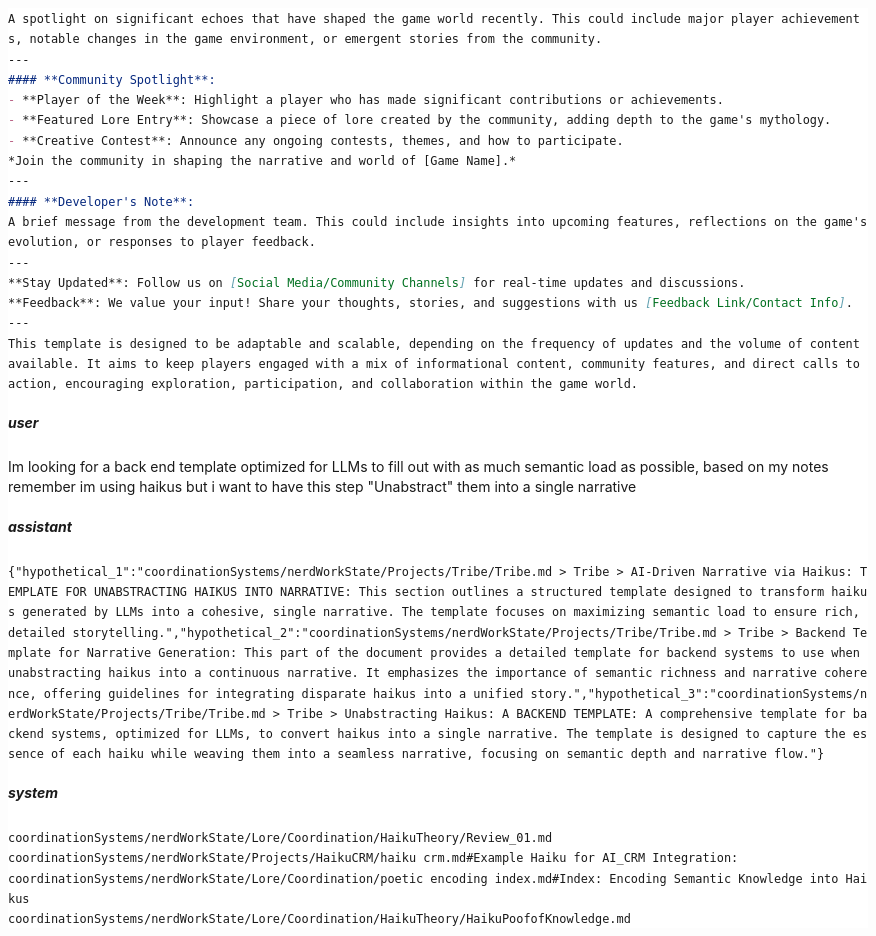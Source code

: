 ```md
A spotlight on significant echoes that have shaped the game world recently. This could include major player achievements, notable changes in the game environment, or emergent stories from the community.
---
#### **Community Spotlight**:
- **Player of the Week**: Highlight a player who has made significant contributions or achievements.
- **Featured Lore Entry**: Showcase a piece of lore created by the community, adding depth to the game's mythology.
- **Creative Contest**: Announce any ongoing contests, themes, and how to participate.
*Join the community in shaping the narrative and world of [Game Name].*
---
#### **Developer's Note**:
A brief message from the development team. This could include insights into upcoming features, reflections on the game's evolution, or responses to player feedback.
---
**Stay Updated**: Follow us on [Social Media/Community Channels] for real-time updates and discussions.
**Feedback**: We value your input! Share your thoughts, stories, and suggestions with us [Feedback Link/Contact Info].
---
This template is designed to be adaptable and scalable, depending on the frequency of updates and the volume of content available. It aims to keep players engaged with a mix of informational content, community features, and direct calls to action, encouraging exploration, participation, and collaboration within the game world.
```

##### user
Im looking for a back end template optimized for LLMs to fill out with as much semantic load as possible, based on my notes remember im using haikus but i want to have this step "Unabstract" them into a single narrative

##### assistant
```lookup
{"hypothetical_1":"coordinationSystems/nerdWorkState/Projects/Tribe/Tribe.md > Tribe > AI-Driven Narrative via Haikus: TEMPLATE FOR UNABSTRACTING HAIKUS INTO NARRATIVE: This section outlines a structured template designed to transform haikus generated by LLMs into a cohesive, single narrative. The template focuses on maximizing semantic load to ensure rich, detailed storytelling.","hypothetical_2":"coordinationSystems/nerdWorkState/Projects/Tribe/Tribe.md > Tribe > Backend Template for Narrative Generation: This part of the document provides a detailed template for backend systems to use when unabstracting haikus into a continuous narrative. It emphasizes the importance of semantic richness and narrative coherence, offering guidelines for integrating disparate haikus into a unified story.","hypothetical_3":"coordinationSystems/nerdWorkState/Projects/Tribe/Tribe.md > Tribe > Unabstracting Haikus: A BACKEND TEMPLATE: A comprehensive template for backend systems, optimized for LLMs, to convert haikus into a single narrative. The template is designed to capture the essence of each haiku while weaving them into a seamless narrative, focusing on semantic depth and narrative flow."}
```

##### system
```sc-context
coordinationSystems/nerdWorkState/Lore/Coordination/HaikuTheory/Review_01.md
coordinationSystems/nerdWorkState/Projects/HaikuCRM/haiku crm.md#Example Haiku for AI_CRM Integration:
coordinationSystems/nerdWorkState/Lore/Coordination/poetic encoding index.md#Index: Encoding Semantic Knowledge into Haikus
coordinationSystems/nerdWorkState/Lore/Coordination/HaikuTheory/HaikuPoofofKnowledge.md
```
